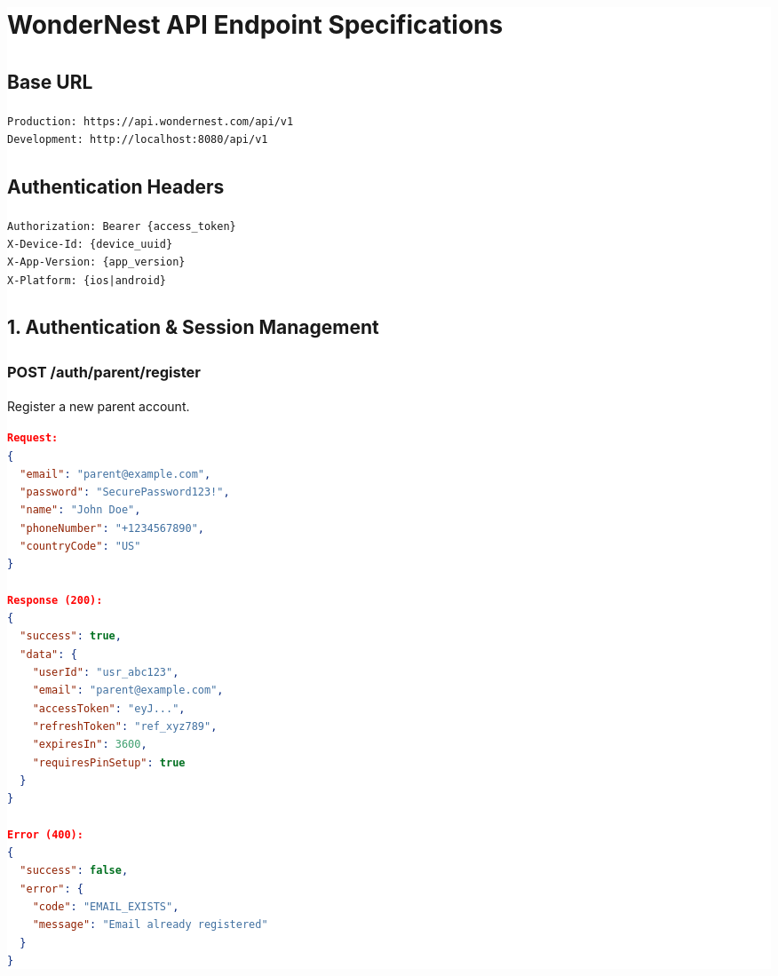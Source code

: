 # WonderNest API Endpoint Specifications

## Base URL
```
Production: https://api.wondernest.com/api/v1
Development: http://localhost:8080/api/v1
```

## Authentication Headers
```
Authorization: Bearer {access_token}
X-Device-Id: {device_uuid}
X-App-Version: {app_version}
X-Platform: {ios|android}
```

## 1. Authentication & Session Management

### POST /auth/parent/register
Register a new parent account.
```json
Request:
{
  "email": "parent@example.com",
  "password": "SecurePassword123!",
  "name": "John Doe",
  "phoneNumber": "+1234567890",
  "countryCode": "US"
}

Response (200):
{
  "success": true,
  "data": {
    "userId": "usr_abc123",
    "email": "parent@example.com",
    "accessToken": "eyJ...",
    "refreshToken": "ref_xyz789",
    "expiresIn": 3600,
    "requiresPinSetup": true
  }
}

Error (400):
{
  "success": false,
  "error": {
    "code": "EMAIL_EXISTS",
    "message": "Email already registered"
  }
}
```

